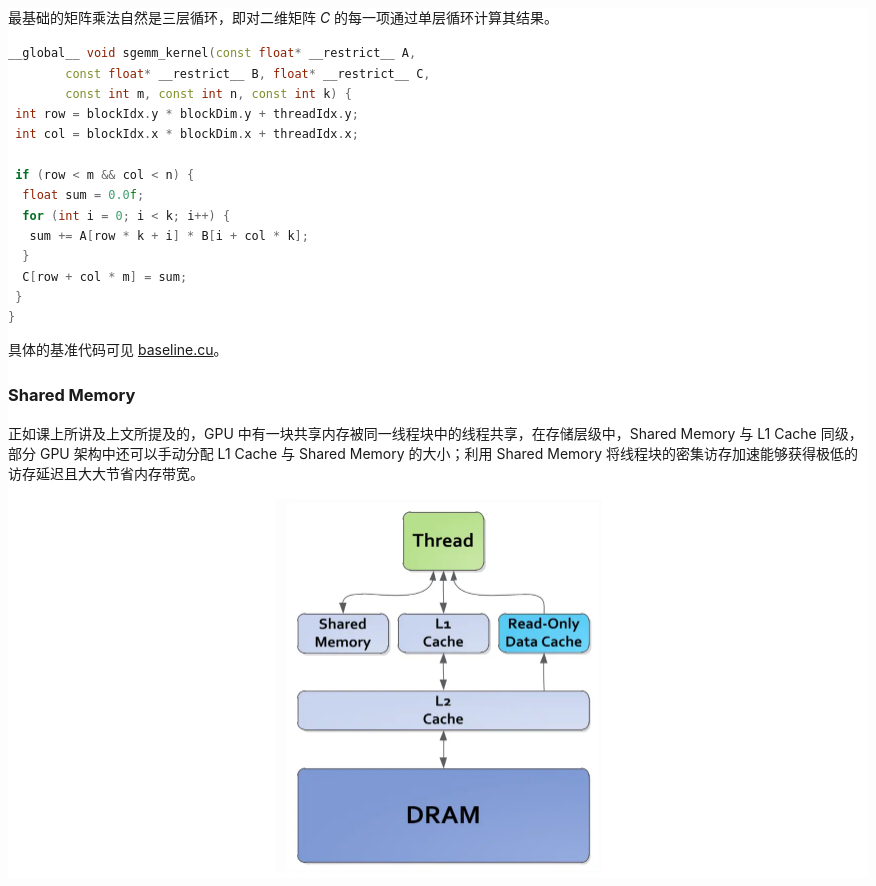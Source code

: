 最基础的矩阵乘法自然是三层循环，即对二维矩阵 $C$ 的每一项通过单层循环计算其结果。

``` c++
__global__ void sgemm_kernel(const float* __restrict__ A,
        const float* __restrict__ B, float* __restrict__ C,
        const int m, const int n, const int k) {
 int row = blockIdx.y * blockDim.y + threadIdx.y;
 int col = blockIdx.x * blockDim.x + threadIdx.x;

 if (row < m && col < n) {
  float sum = 0.0f;
  for (int i = 0; i < k; i++) {
   sum += A[row * k + i] * B[i + col * k];
  }
  C[row + col * m] = sum;
 }
}
```

具体的基准代码可见 [baseline.cu](code/src/sgemm_kernel.cu)。

### Shared Memory

正如课上所讲及上文所提及的，GPU 中有一块共享内存被同一线程块中的线程共享，在存储层级中，Shared Memory 与 L1 Cache 同级，部分 GPU 架构中还可以手动分配 L1 Cache 与 Shared Memory 的大小；利用 Shared Memory 将线程块的密集访存加速能够获得极低的访存延迟且大大节省内存带宽。

<div align="center">
  <img src="image/shared_memory.webp" alt="shared_memory" style="zoom:50%;" />